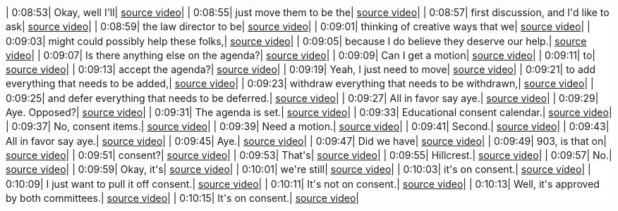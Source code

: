 | 0:08:53| Okay, well I'll| [source video](https://archive.org/details/cocom100322part1?start=533)|
| 0:08:55| just move them to be the| [source video](https://archive.org/details/cocom100322part1?start=535)|
| 0:08:57| first discussion, and I'd like to ask| [source video](https://archive.org/details/cocom100322part1?start=537)|
| 0:08:59| the law director to be| [source video](https://archive.org/details/cocom100322part1?start=539)|
| 0:09:01| thinking of creative ways that we| [source video](https://archive.org/details/cocom100322part1?start=541)|
| 0:09:03| might could possibly help these folks,| [source video](https://archive.org/details/cocom100322part1?start=543)|
| 0:09:05| because I do believe they deserve our help.| [source video](https://archive.org/details/cocom100322part1?start=545)|
| 0:09:07| Is there anything else on the agenda?| [source video](https://archive.org/details/cocom100322part1?start=547)|
| 0:09:09| Can I get a motion| [source video](https://archive.org/details/cocom100322part1?start=549)|
| 0:09:11| to| [source video](https://archive.org/details/cocom100322part1?start=551)|
| 0:09:13| accept the agenda?| [source video](https://archive.org/details/cocom100322part1?start=553)|
| 0:09:19| Yeah, I just need to move| [source video](https://archive.org/details/cocom100322part1?start=559)|
| 0:09:21| to add everything that needs to be added,| [source video](https://archive.org/details/cocom100322part1?start=561)|
| 0:09:23| withdraw everything that needs to be withdrawn,| [source video](https://archive.org/details/cocom100322part1?start=563)|
| 0:09:25| and defer everything that needs to be deferred.| [source video](https://archive.org/details/cocom100322part1?start=565)|
| 0:09:27| All in favor say aye.| [source video](https://archive.org/details/cocom100322part1?start=567)|
| 0:09:29| Aye. Opposed?| [source video](https://archive.org/details/cocom100322part1?start=569)|
| 0:09:31| The agenda is set.| [source video](https://archive.org/details/cocom100322part1?start=571)|
| 0:09:33| Educational consent calendar.| [source video](https://archive.org/details/cocom100322part1?start=573)|
| 0:09:37| No, consent items.| [source video](https://archive.org/details/cocom100322part1?start=577)|
| 0:09:39| Need a motion.| [source video](https://archive.org/details/cocom100322part1?start=579)|
| 0:09:41| Second.| [source video](https://archive.org/details/cocom100322part1?start=581)|
| 0:09:43| All in favor say aye.| [source video](https://archive.org/details/cocom100322part1?start=583)|
| 0:09:45| Aye.| [source video](https://archive.org/details/cocom100322part1?start=585)|
| 0:09:47| Did we have| [source video](https://archive.org/details/cocom100322part1?start=587)|
| 0:09:49| 903, is that on| [source video](https://archive.org/details/cocom100322part1?start=589)|
| 0:09:51| consent?| [source video](https://archive.org/details/cocom100322part1?start=591)|
| 0:09:53| That's| [source video](https://archive.org/details/cocom100322part1?start=593)|
| 0:09:55| Hillcrest.| [source video](https://archive.org/details/cocom100322part1?start=595)|
| 0:09:57| No.| [source video](https://archive.org/details/cocom100322part1?start=597)|
| 0:09:59| Okay, it's| [source video](https://archive.org/details/cocom100322part1?start=599)|
| 0:10:01| we're still| [source video](https://archive.org/details/cocom100322part1?start=601)|
| 0:10:03| it's on consent.| [source video](https://archive.org/details/cocom100322part1?start=603)|
| 0:10:09| I just want to pull it off consent.| [source video](https://archive.org/details/cocom100322part1?start=609)|
| 0:10:11| It's not on consent.| [source video](https://archive.org/details/cocom100322part1?start=611)|
| 0:10:13| Well, it's approved by both committees.| [source video](https://archive.org/details/cocom100322part1?start=613)|
| 0:10:15| It's on consent.| [source video](https://archive.org/details/cocom100322part1?start=615)|